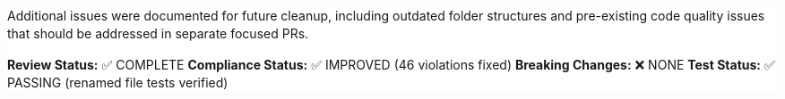 Additional issues were documented for future cleanup, including outdated folder structures and pre-existing code quality issues that should be addressed in separate focused PRs.

**Review Status:** ✅ COMPLETE
**Compliance Status:** ✅ IMPROVED (46 violations fixed)
**Breaking Changes:** ❌ NONE
**Test Status:** ✅ PASSING (renamed file tests verified)
